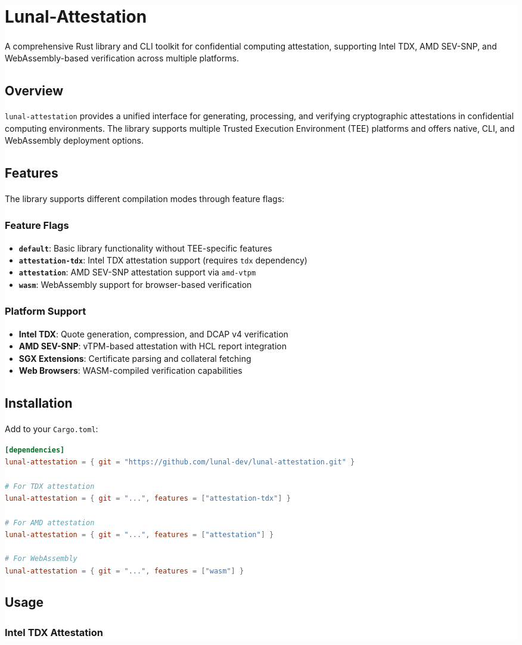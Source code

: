 
# Lunal-Attestation

A comprehensive Rust library and CLI toolkit for confidential computing attestation, supporting Intel TDX, AMD SEV-SNP, and WebAssembly-based verification across multiple platforms.

## Overview

`lunal-attestation` provides a unified interface for generating, processing, and verifying cryptographic attestations in confidential computing environments. The library supports multiple Trusted Execution Environment (TEE) platforms and offers native, CLI, and WebAssembly deployment options.

## Features

The library supports different compilation modes through feature flags:

### Feature Flags

- **`default`**: Basic library functionality without TEE-specific features
- **`attestation-tdx`**: Intel TDX attestation support (requires `tdx` dependency)
- **`attestation`**: AMD SEV-SNP attestation support via `amd-vtpm`
- **`wasm`**: WebAssembly support for browser-based verification

### Platform Support

- **Intel TDX**: Quote generation, compression, and DCAP v4 verification
- **AMD SEV-SNP**: vTPM-based attestation with HCL report integration
- **SGX Extensions**: Certificate parsing and collateral fetching
- **Web Browsers**: WASM-compiled verification capabilities

## Installation

Add to your `Cargo.toml`:

```toml
[dependencies]
lunal-attestation = { git = "https://github.com/lunal-dev/lunal-attestation.git" }

# For TDX attestation
lunal-attestation = { git = "...", features = ["attestation-tdx"] }

# For AMD attestation
lunal-attestation = { git = "...", features = ["attestation"] }

# For WebAssembly
lunal-attestation = { git = "...", features = ["wasm"] }
```

## Usage

### Intel TDX Attestation
